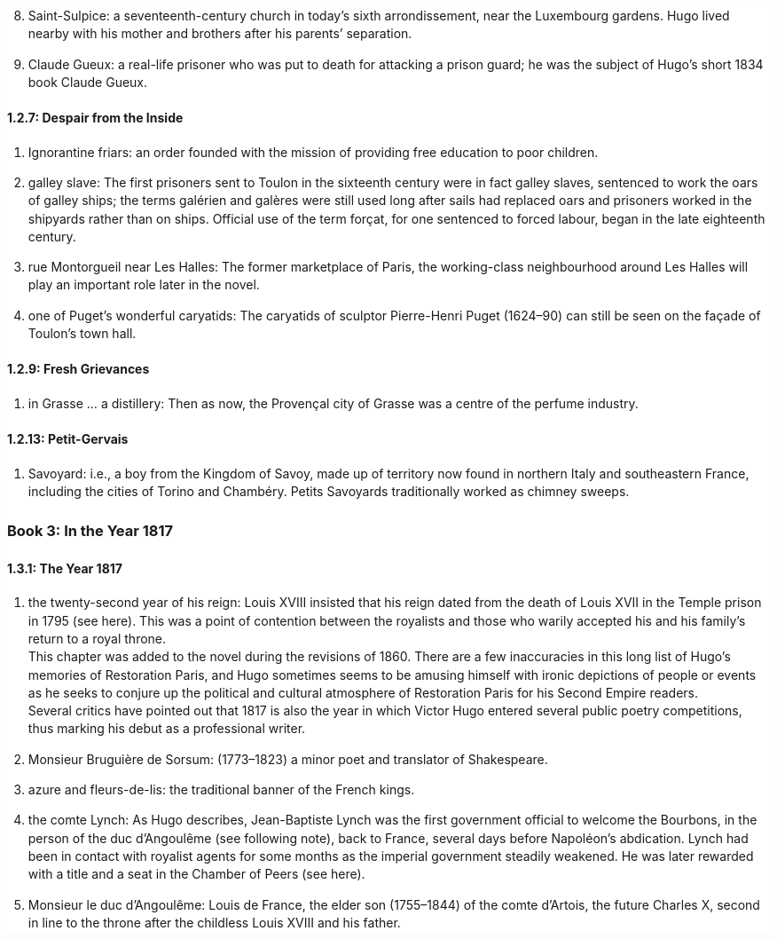 8. Saint-Sulpice: a seventeenth-century church in today’s sixth arrondissement, near the Luxembourg gardens. Hugo lived nearby with his mother and brothers after his parents’ separation.

9. Claude Gueux: a real-life prisoner who was put to death for attacking a prison guard; he was the subject of Hugo’s short 1834 book Claude Gueux.

#### 1.2.7: Despair from the Inside
1. Ignorantine friars: an order founded with the mission of providing free education to poor children.

2. galley slave: The first prisoners sent to Toulon in the sixteenth century were in fact galley slaves, sentenced to work the oars of galley ships; the terms galérien and galères were still used long after sails had replaced oars and prisoners worked in the shipyards rather than on ships. Official use of the term forçat, for one sentenced to forced labour, began in the late eighteenth century.

3. rue Montorgueil near Les Halles: The former marketplace of Paris, the working-class neighbourhood around Les Halles will play an important role later in the novel.

4. one of Puget’s wonderful caryatids: The caryatids of sculptor Pierre-Henri Puget (1624–90) can still be seen on the façade of Toulon’s town hall.

#### 1.2.9: Fresh Grievances
1. in Grasse … a distillery: Then as now, the Provençal city of Grasse was a centre of the perfume industry.

#### 1.2.13: Petit-Gervais
1. Savoyard: i.e., a boy from the Kingdom of Savoy, made up of territory now found in northern Italy and southeastern France, including the cities of Torino and Chambéry. Petits Savoyards traditionally worked as chimney sweeps.

### Book 3: In the Year 1817
#### 1.3.1: The Year 1817
1. the twenty-second year of his reign: Louis XVIII insisted that his reign dated from the death of Louis XVII in the Temple prison in 1795 (see here). This was a point of contention between the royalists and those who warily accepted his and his family’s return to a royal throne. <br/> This chapter was added to the novel during the revisions of 1860. There are a few inaccuracies in this long list of Hugo’s memories of Restoration Paris, and Hugo sometimes seems to be amusing himself with ironic depictions of people or events as he seeks to conjure up the political and cultural atmosphere of Restoration Paris for his Second Empire readers. <br/> Several critics have pointed out that 1817 is also the year in which Victor Hugo entered several public poetry competitions, thus marking his debut as a professional writer.

2. Monsieur Bruguière de Sorsum: (1773–1823) a minor poet and translator of Shakespeare.

3. azure and fleurs-de-lis: the traditional banner of the French kings.

4. the comte Lynch: As Hugo describes, Jean-Baptiste Lynch was the first government official to welcome the Bourbons, in the person of the duc d’Angoulême (see following note), back to France, several days before Napoléon’s abdication. Lynch had been in contact with royalist agents for some months as the imperial government steadily weakened. He was later rewarded with a title and a seat in the Chamber of Peers (see here).

5. Monsieur le duc d’Angoulême: Louis de France, the elder son (1755–1844) of the comte d’Artois, the future Charles X, second in line to the throne after the childless Louis XVIII and his father.
